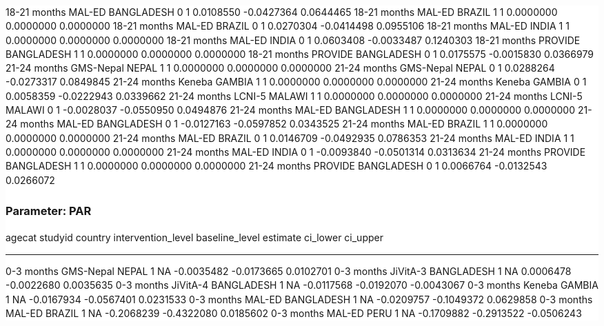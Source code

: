 18-21 months   MAL-ED      BANGLADESH   0                    1                  0.0108550   -0.0427364    0.0644465
18-21 months   MAL-ED      BRAZIL       1                    1                  0.0000000    0.0000000    0.0000000
18-21 months   MAL-ED      BRAZIL       0                    1                  0.0270304   -0.0414498    0.0955106
18-21 months   MAL-ED      INDIA        1                    1                  0.0000000    0.0000000    0.0000000
18-21 months   MAL-ED      INDIA        0                    1                  0.0603408   -0.0033487    0.1240303
18-21 months   PROVIDE     BANGLADESH   1                    1                  0.0000000    0.0000000    0.0000000
18-21 months   PROVIDE     BANGLADESH   0                    1                  0.0175575   -0.0015830    0.0366979
21-24 months   GMS-Nepal   NEPAL        1                    1                  0.0000000    0.0000000    0.0000000
21-24 months   GMS-Nepal   NEPAL        0                    1                  0.0288264   -0.0273317    0.0849845
21-24 months   Keneba      GAMBIA       1                    1                  0.0000000    0.0000000    0.0000000
21-24 months   Keneba      GAMBIA       0                    1                  0.0058359   -0.0222943    0.0339662
21-24 months   LCNI-5      MALAWI       1                    1                  0.0000000    0.0000000    0.0000000
21-24 months   LCNI-5      MALAWI       0                    1                 -0.0028037   -0.0550950    0.0494876
21-24 months   MAL-ED      BANGLADESH   1                    1                  0.0000000    0.0000000    0.0000000
21-24 months   MAL-ED      BANGLADESH   0                    1                 -0.0127163   -0.0597852    0.0343525
21-24 months   MAL-ED      BRAZIL       1                    1                  0.0000000    0.0000000    0.0000000
21-24 months   MAL-ED      BRAZIL       0                    1                  0.0146709   -0.0492935    0.0786353
21-24 months   MAL-ED      INDIA        1                    1                  0.0000000    0.0000000    0.0000000
21-24 months   MAL-ED      INDIA        0                    1                 -0.0093840   -0.0501314    0.0313634
21-24 months   PROVIDE     BANGLADESH   1                    1                  0.0000000    0.0000000    0.0000000
21-24 months   PROVIDE     BANGLADESH   0                    1                  0.0066764   -0.0132543    0.0266072


### Parameter: PAR


agecat         studyid     country      intervention_level   baseline_level      estimate     ci_lower     ci_upper
-------------  ----------  -----------  -------------------  ---------------  -----------  -----------  -----------
0-3 months     GMS-Nepal   NEPAL        1                    NA                -0.0035482   -0.0173665    0.0102701
0-3 months     JiVitA-3    BANGLADESH   1                    NA                 0.0006478   -0.0022680    0.0035635
0-3 months     JiVitA-4    BANGLADESH   1                    NA                -0.0117568   -0.0192070   -0.0043067
0-3 months     Keneba      GAMBIA       1                    NA                -0.0167934   -0.0567401    0.0231533
0-3 months     MAL-ED      BANGLADESH   1                    NA                -0.0209757   -0.1049372    0.0629858
0-3 months     MAL-ED      BRAZIL       1                    NA                -0.2068239   -0.4322080    0.0185602
0-3 months     MAL-ED      PERU         1                    NA                -0.1709882   -0.2913522   -0.0506243